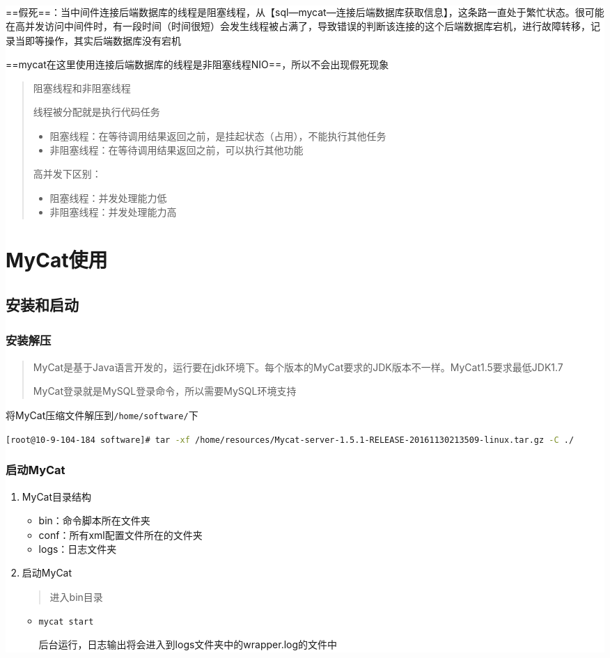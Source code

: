 ==假死==：当中间件连接后端数据库的线程是阻塞线程，从【sql—mycat—连接后端数据库获取信息】，这条路一直处于繁忙状态。很可能在高并发访问中间件时，有一段时间（时间很短）会发生线程被占满了，导致错误的判断该连接的这个后端数据库宕机，进行故障转移，记录当即等操作，其实后端数据库没有宕机

==mycat在这里使用连接后端数据库的线程是非阻塞线程NIO==，所以不会出现假死现象

> 阻塞线程和非阻塞线程
>
> 线程被分配就是执行代码任务
>
> - 阻塞线程：在等待调用结果返回之前，是挂起状态（占用），不能执行其他任务
> - 非阻塞线程：在等待调用结果返回之前，可以执行其他功能
>
> 高并发下区别：
>
> - 阻塞线程：并发处理能力低
> - 非阻塞线程：并发处理能力高





# MyCat使用



## 安装和启动

### 安装解压

> MyCat是基于Java语言开发的，运行要在jdk环境下。每个版本的MyCat要求的JDK版本不一样。MyCat1.5要求最低JDK1.7
>
> MyCat登录就是MySQL登录命令，所以需要MySQL环境支持

将MyCat压缩文件解压到`/home/software/`下

```sh
[root@10-9-104-184 software]# tar -xf /home/resources/Mycat-server-1.5.1-RELEASE-20161130213509-linux.tar.gz -C ./
```



### 启动MyCat

1. MyCat目录结构

   - bin：命令脚本所在文件夹
   - conf：所有xml配置文件所在的文件夹
   - logs：日志文件夹

2. 启动MyCat

   > 进入bin目录

   - `mycat start`

     后台运行，日志输出将会进入到logs文件夹中的wrapper.log的文件中
